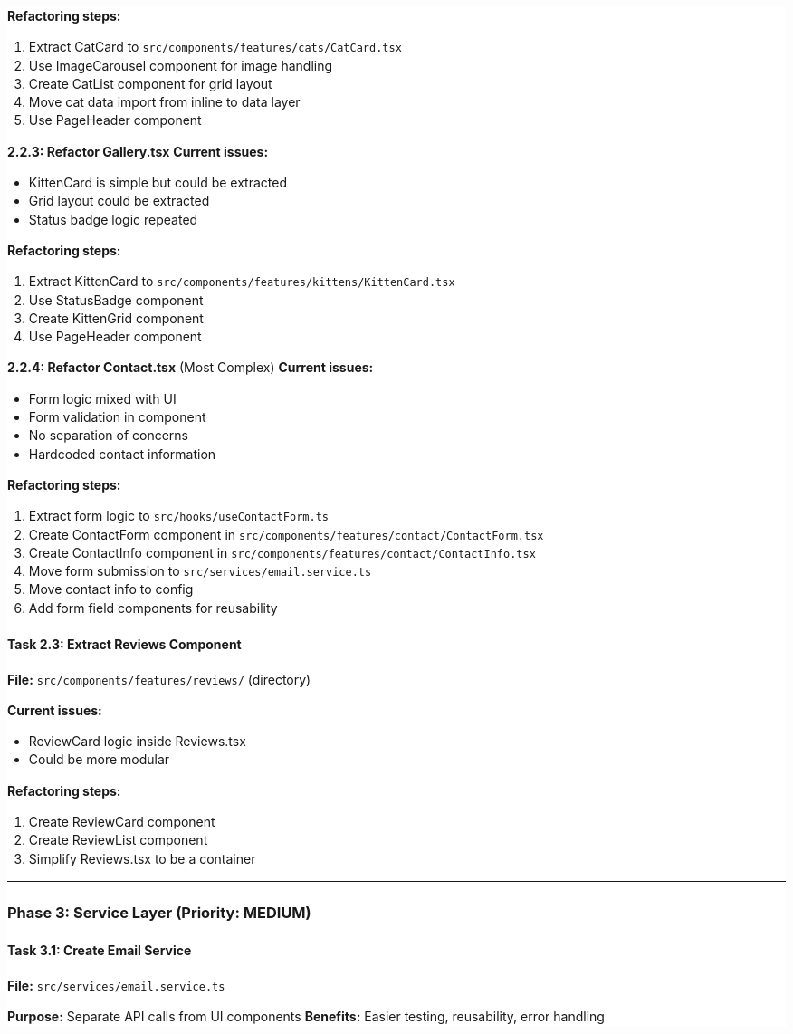 **Refactoring steps:**
1. Extract CatCard to `src/components/features/cats/CatCard.tsx`
2. Use ImageCarousel component for image handling
3. Create CatList component for grid layout
4. Move cat data import from inline to data layer
5. Use PageHeader component

**2.2.3: Refactor Gallery.tsx**
**Current issues:**
- KittenCard is simple but could be extracted
- Grid layout could be extracted
- Status badge logic repeated

**Refactoring steps:**
1. Extract KittenCard to `src/components/features/kittens/KittenCard.tsx`
2. Use StatusBadge component
3. Create KittenGrid component
4. Use PageHeader component

**2.2.4: Refactor Contact.tsx** (Most Complex)
**Current issues:**
- Form logic mixed with UI
- Form validation in component
- No separation of concerns
- Hardcoded contact information

**Refactoring steps:**
1. Extract form logic to `src/hooks/useContactForm.ts`
2. Create ContactForm component in `src/components/features/contact/ContactForm.tsx`
3. Create ContactInfo component in `src/components/features/contact/ContactInfo.tsx`
4. Move form submission to `src/services/email.service.ts`
5. Move contact info to config
6. Add form field components for reusability

#### Task 2.3: Extract Reviews Component
**File:** `src/components/features/reviews/` (directory)

**Current issues:**
- ReviewCard logic inside Reviews.tsx
- Could be more modular

**Refactoring steps:**
1. Create ReviewCard component
2. Create ReviewList component
3. Simplify Reviews.tsx to be a container

---

### Phase 3: Service Layer (Priority: MEDIUM)

#### Task 3.1: Create Email Service
**File:** `src/services/email.service.ts`

**Purpose:** Separate API calls from UI components
**Benefits:** Easier testing, reusability, error handling
